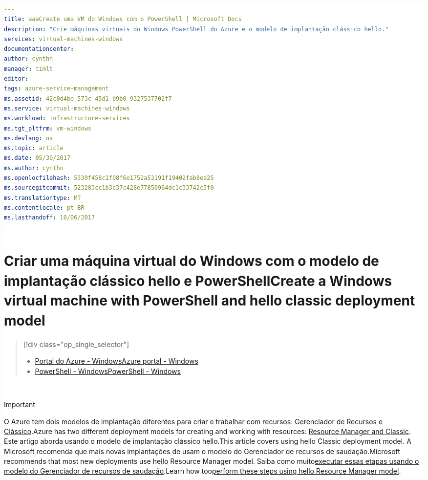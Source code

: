 ```yaml
---
title: aaaCreate uma VM do Windows com o PowerShell | Microsoft Docs
description: "Crie máquinas virtuais do Windows PowerShell do Azure e o modelo de implantação clássico hello."
services: virtual-machines-windows
documentationcenter: 
author: cynthn
manager: timlt
editor: 
tags: azure-service-management
ms.assetid: 42c0d4be-573c-45d1-b9b0-9327537702f7
ms.service: virtual-machines-windows
ms.workload: infrastructure-services
ms.tgt_pltfrm: vm-windows
ms.devlang: na
ms.topic: article
ms.date: 05/30/2017
ms.author: cynthn
ms.openlocfilehash: 5339f458c1f08f6e1752a53191f19402fab8ea25
ms.sourcegitcommit: 523283cc1b3c37c428e77850964dc1c33742c5f0
ms.translationtype: MT
ms.contentlocale: pt-BR
ms.lasthandoff: 10/06/2017
---
```

# <a name="create-a-windows-virtual-machine-with-powershell-and-hello-classic-deployment-model"></a><span data-ttu-id="c9b27-103">Criar uma máquina virtual do Windows com o modelo de implantação clássico hello e PowerShell</span><span class="sxs-lookup"><span data-stu-id="c9b27-103">Create a Windows virtual machine with PowerShell and hello classic deployment model</span></span>
> [!div class="op_single_selector"]
> * [<span data-ttu-id="c9b27-104">Portal do Azure - Windows</span><span class="sxs-lookup"><span data-stu-id="c9b27-104">Azure portal - Windows</span></span>](tutorial.md)
> * [<span data-ttu-id="c9b27-105">PowerShell - Windows</span><span class="sxs-lookup"><span data-stu-id="c9b27-105">PowerShell - Windows</span></span>](create-powershell.md)
> 
> 

<br>

> [!IMPORTANT] 
> <span data-ttu-id="c9b27-106">O Azure tem dois modelos de implantação diferentes para criar e trabalhar com recursos: [Gerenciador de Recursos e Clássico](../../../resource-manager-deployment-model.md).</span><span class="sxs-lookup"><span data-stu-id="c9b27-106">Azure has two different deployment models for creating and working with resources: [Resource Manager and Classic](../../../resource-manager-deployment-model.md).</span></span> <span data-ttu-id="c9b27-107">Este artigo aborda usando o modelo de implantação clássico hello.</span><span class="sxs-lookup"><span data-stu-id="c9b27-107">This article covers using hello Classic deployment model.</span></span> <span data-ttu-id="c9b27-108">A Microsoft recomenda que mais novas implantações de usam o modelo do Gerenciador de recursos de saudação.</span><span class="sxs-lookup"><span data-stu-id="c9b27-108">Microsoft recommends that most new deployments use hello Resource Manager model.</span></span> <span data-ttu-id="c9b27-109">Saiba como muito[executar essas etapas usando o modelo do Gerenciador de recursos de saudação](../../virtual-machines-windows-ps-create.md?toc=%2fazure%2fvirtual-machines%2fwindows%2ftoc.json).</span><span class="sxs-lookup"><span data-stu-id="c9b27-109">Learn how too[perform these steps using hello Resource Manager model](../../virtual-machines-windows-ps-create.md?toc=%2fazure%2fvirtual-machines%2fwindows%2ftoc.json).</span></span>
